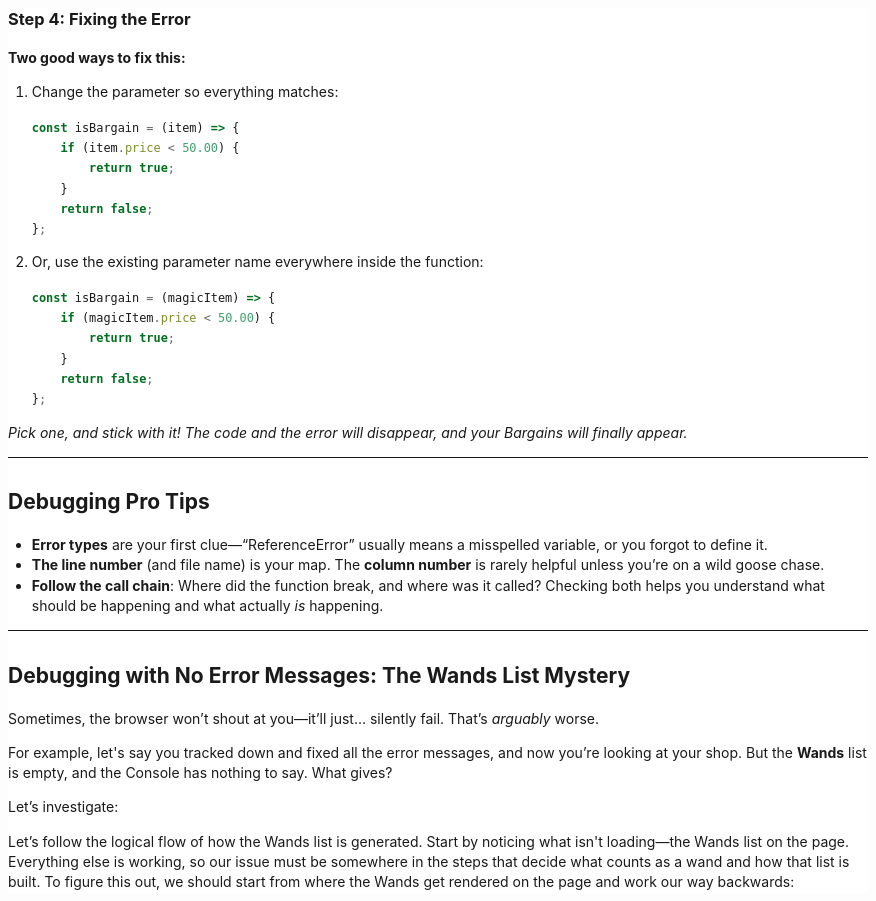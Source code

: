 ### Step 4: Fixing the Error

**Two good ways to fix this:**

1. Change the parameter so everything matches:

   ```js
   const isBargain = (item) => {
       if (item.price < 50.00) {
           return true;
       }
       return false;
   };
   ```
2. Or, use the existing parameter name everywhere inside the function:

   ```js
   const isBargain = (magicItem) => {
       if (magicItem.price < 50.00) {
           return true;
       }
       return false;
   };
   ```

*Pick one, and stick with it! The code and the error will disappear, and your Bargains will finally appear.*

---

## Debugging Pro Tips

* **Error types** are your first clue—“ReferenceError” usually means a misspelled variable, or you forgot to define it.
* **The line number** (and file name) is your map. The **column number** is rarely helpful unless you’re on a wild goose chase.
* **Follow the call chain**: Where did the function break, and where was it called?
  Checking both helps you understand what should be happening and what actually *is* happening.

---

## Debugging with No Error Messages: The Wands List Mystery

Sometimes, the browser won’t shout at you—it’ll just… silently fail. That’s *arguably* worse.

For example, let's say you tracked down and fixed all the error messages, and now you’re looking at your shop. But the **Wands** list is empty, and the Console has nothing to say. What gives?

Let’s investigate:

Let’s follow the logical flow of how the Wands list is generated. Start by noticing what isn't loading—the Wands list on the page. Everything else is working, so our issue must be somewhere in the steps that decide what counts as a wand and how that list is built. To figure this out, we should start from where the Wands get rendered on the page and work our way backwards:
